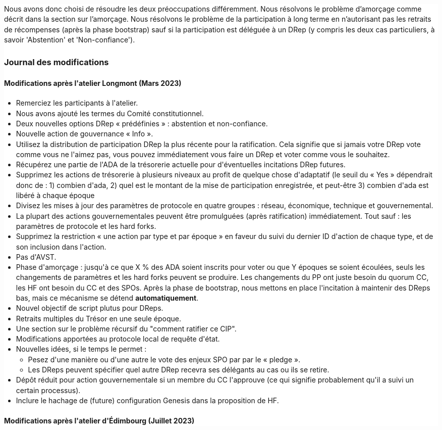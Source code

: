 Nous avons donc choisi de résoudre les deux préoccupations différemment.
Nous résolvons le problème d’amorçage comme décrit dans la section sur l’amorçage.
Nous résolvons le problème de la participation à long terme en n’autorisant pas les retraits de récompenses
(après la phase bootstrap) sauf si la participation est déléguée à un DRep
(y compris les deux cas particuliers, à savoir 'Abstention' et 'Non-confiance').

### Journal des modifications

#### Modifications après l'atelier Longmont (Mars 2023)

* Remerciez les participants à l'atelier.
* Nous avons ajouté les termes du Comité constitutionnel.
* Deux nouvelles options DRep « prédéfinies » : abstention et non-confiance.
* Nouvelle action de gouvernance « Info ».
* Utilisez la distribution de participation DRep la plus récente pour la ratification.
  Cela signifie que si jamais votre DRep vote comme vous ne l'aimez pas,
  vous pouvez immédiatement vous faire un DRep et voter comme vous le souhaitez.
* Récupérez une partie de l'ADA de la trésorerie actuelle pour d'éventuelles
  incitations DRep futures.
* Supprimez les actions de trésorerie à plusieurs niveaux au profit de quelque chose d'adaptatif
  (le seuil du « Yes » dépendrait donc de :
      1) combien d'ada,
      2) quel est le montant de la mise de participation enregistrée, et peut-être
      3) combien d'ada est libéré à chaque époque
* Divisez les mises à jour des paramètres de protocole en quatre groupes :
  réseau, économique, technique et gouvernemental.
* La plupart des actions gouvernementales peuvent être promulguées (après ratification)
  immédiatement. Tout sauf : les paramètres de protocole et les hard forks.
* Supprimez la restriction « une action par type et par époque » en faveur du
  suivi du dernier ID d'action de chaque type, et de son inclusion
  dans l'action.
* Pas d'AVST.
* Phase d'amorçage : jusqu'à ce que X % des ADA soient inscrits pour voter ou que Y époques se
  soient écoulées, seuls les changements de paramètres et les hard forks peuvent se produire.
  Les changements du PP ont juste besoin du quorum CC, les HF ont besoin du CC et des SPOs.
  Après la phase de bootstrap, nous mettons en place l'incitation à maintenir des
  DReps bas, mais ce mécanisme se détend **automatiquement**.
* Nouvel objectif de script plutus pour DReps.
* Retraits multiples du Trésor en une seule époque.
* Une section sur le problème récursif du "comment ratifier ce CIP".
* Modifications apportées au protocole local de requête d'état.
* Nouvelles idées, si le temps le permet :
  * Pesez d'une manière ou d'une autre le vote des enjeux SPO par par le « pledge ».
  * Les DReps peuvent spécifier quel autre DRep recevra ses délégants
    au cas ou ils se retire.
* Dépôt réduit pour action gouvernementale si un membre du CC
  l'approuve (ce qui signifie probablement qu'il a suivi un certain processus).
* Inclure le hachage de (future) configuration Genesis dans la proposition de HF.

#### Modifications après l'atelier d'Édimbourg (Juillet 2023)
